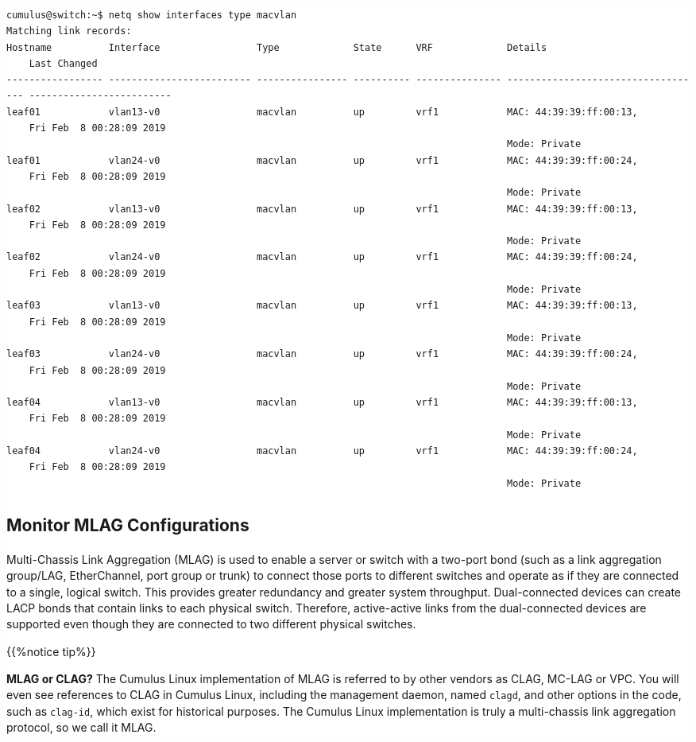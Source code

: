     cumulus@switch:~$ netq show interfaces type macvlan
    Matching link records:
    Hostname          Interface                 Type             State      VRF             Details                             Last Changed
    ----------------- ------------------------- ---------------- ---------- --------------- ----------------------------------- -------------------------
    leaf01            vlan13-v0                 macvlan          up         vrf1            MAC: 44:39:39:ff:00:13,             Fri Feb  8 00:28:09 2019
                                                                                            Mode: Private
    leaf01            vlan24-v0                 macvlan          up         vrf1            MAC: 44:39:39:ff:00:24,             Fri Feb  8 00:28:09 2019
                                                                                            Mode: Private
    leaf02            vlan13-v0                 macvlan          up         vrf1            MAC: 44:39:39:ff:00:13,             Fri Feb  8 00:28:09 2019
                                                                                            Mode: Private
    leaf02            vlan24-v0                 macvlan          up         vrf1            MAC: 44:39:39:ff:00:24,             Fri Feb  8 00:28:09 2019
                                                                                            Mode: Private
    leaf03            vlan13-v0                 macvlan          up         vrf1            MAC: 44:39:39:ff:00:13,             Fri Feb  8 00:28:09 2019
                                                                                            Mode: Private
    leaf03            vlan24-v0                 macvlan          up         vrf1            MAC: 44:39:39:ff:00:24,             Fri Feb  8 00:28:09 2019
                                                                                            Mode: Private
    leaf04            vlan13-v0                 macvlan          up         vrf1            MAC: 44:39:39:ff:00:13,             Fri Feb  8 00:28:09 2019
                                                                                            Mode: Private
    leaf04            vlan24-v0                 macvlan          up         vrf1            MAC: 44:39:39:ff:00:24,             Fri Feb  8 00:28:09 2019
                                                                                            Mode: Private

## Monitor MLAG Configurations

Multi-Chassis Link Aggregation (MLAG) is used to enable a server or
switch with a two-port bond (such as a link aggregation group/LAG,
EtherChannel, port group or trunk) to connect those ports to different
switches and operate as if they are connected to a single, logical
switch. This provides greater redundancy and greater system throughput.
Dual-connected devices can create LACP bonds that contain links to each
physical switch. Therefore, active-active links from the dual-connected
devices are supported even though they are connected to two different
physical switches.

{{%notice tip%}}

**MLAG or CLAG?** The Cumulus Linux implementation of MLAG is referred to by other vendors
as CLAG, MC-LAG or VPC. You will even see references to CLAG in Cumulus
Linux, including the management daemon, named `clagd`, and other options
in the code, such as `clag-id`, which exist for historical purposes. The
Cumulus Linux implementation is truly a multi-chassis link aggregation
protocol, so we call it MLAG.
